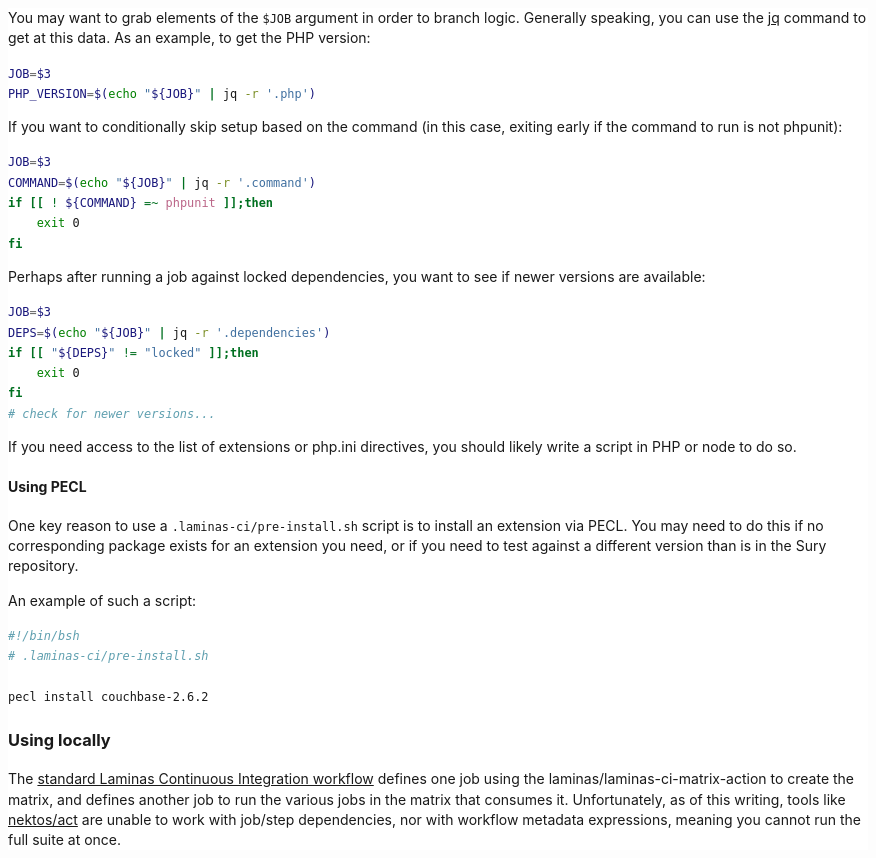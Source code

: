 You may want to grab elements of the `$JOB` argument in order to branch logic.
Generally speaking, you can use the [jq](https://stedolan.github.io/jq/) command to get at this data.
As an example, to get the PHP version:

```bash
JOB=$3
PHP_VERSION=$(echo "${JOB}" | jq -r '.php')
```

If you want to conditionally skip setup based on the command (in this case, exiting early if the command to run is not phpunit):

```bash
JOB=$3
COMMAND=$(echo "${JOB}" | jq -r '.command')
if [[ ! ${COMMAND} =~ phpunit ]];then
    exit 0
fi
```

Perhaps after running a job against locked dependencies, you want to see if newer versions are available:

```bash
JOB=$3
DEPS=$(echo "${JOB}" | jq -r '.dependencies')
if [[ "${DEPS}" != "locked" ]];then
    exit 0
fi
# check for newer versions...
```

If you need access to the list of extensions or php.ini directives, you should likely write a script in PHP or node to do so.

#### Using PECL

One key reason to use a `.laminas-ci/pre-install.sh` script is to install an extension via PECL.
You may need to do this if no corresponding package exists for an extension you need, or if you need to test against a different version than is in the Sury repository.

An example of such a script:

```bash
#!/bin/bsh
# .laminas-ci/pre-install.sh

pecl install couchbase-2.6.2
```

### Using locally

The [standard Laminas Continuous Integration workflow](https://gist.github.com/weierophinney/9decd19f76b7d9745c6559074053fa65) defines one job using the laminas/laminas-ci-matrix-action to create the matrix, and defines another job to run the various jobs in the matrix that consumes it.
Unfortunately, as of this writing, tools like [nektos/act](https://github.com/nektos/act) are unable to work with job/step dependencies, nor with workflow metadata expressions, meaning you cannot run the full suite at once.
